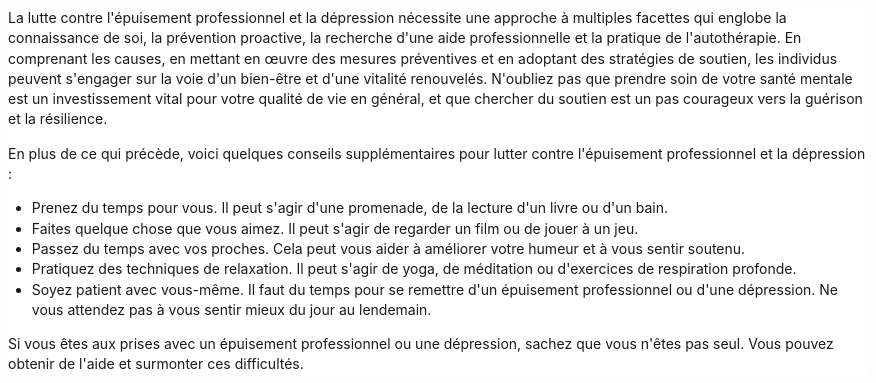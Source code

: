 La lutte contre l'épuisement professionnel et la dépression nécessite une approche à multiples facettes qui englobe la connaissance de soi, la prévention proactive, la recherche d'une aide professionnelle et la pratique de l'autothérapie. En comprenant les causes, en mettant en œuvre des mesures préventives et en adoptant des stratégies de soutien, les individus peuvent s'engager sur la voie d'un bien-être et d'une vitalité renouvelés. N'oubliez pas que prendre soin de votre santé mentale est un investissement vital pour votre qualité de vie en général, et que chercher du soutien est un pas courageux vers la guérison et la résilience.

En plus de ce qui précède, voici quelques conseils supplémentaires pour lutter contre l'épuisement professionnel et la dépression :

- Prenez du temps pour vous. Il peut s'agir d'une promenade, de la lecture d'un livre ou d'un bain.
- Faites quelque chose que vous aimez. Il peut s'agir de regarder un film ou de jouer à un jeu.
- Passez du temps avec vos proches. Cela peut vous aider à améliorer votre humeur et à vous sentir soutenu.
- Pratiquez des techniques de relaxation. Il peut s'agir de yoga, de méditation ou d'exercices de respiration profonde.
- Soyez patient avec vous-même. Il faut du temps pour se remettre d'un épuisement professionnel ou d'une dépression. Ne vous attendez pas à vous sentir mieux du jour au lendemain.

Si vous êtes aux prises avec un épuisement professionnel ou une dépression, sachez que vous n'êtes pas seul. Vous pouvez obtenir de l'aide et surmonter ces difficultés.